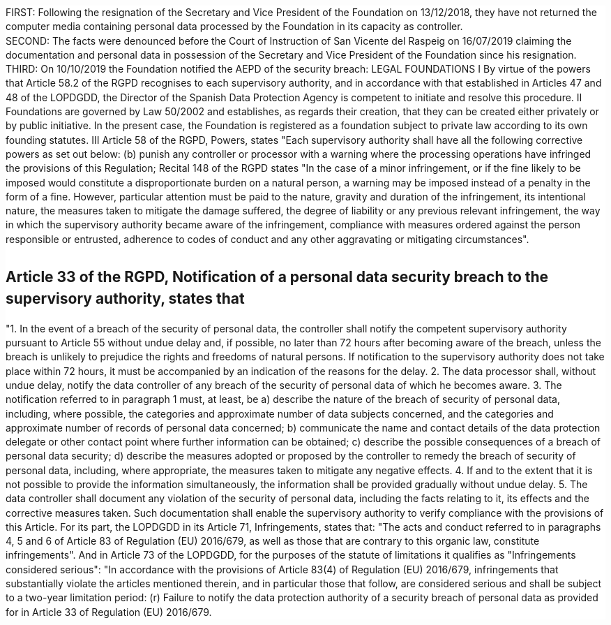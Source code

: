 FIRST: Following the resignation of the Secretary and Vice President of the Foundation on 13/12/2018, they have not returned the computer media containing personal data processed by the Foundation in its capacity as controller.   
SECOND: The facts were denounced before the Court of Instruction of San Vicente del Raspeig on 16/07/2019 claiming the documentation and personal data in possession of the Secretary and Vice President of the Foundation since his resignation.
THIRD: On 10/10/2019 the Foundation notified the AEPD of the security breach:
LEGAL FOUNDATIONS
I
By virtue of the powers that Article 58.2 of the RGPD recognises to each supervisory authority, and in accordance with that established in Articles 47 and 48 of the LOPDGDD, the Director of the Spanish Data Protection Agency is competent to initiate and resolve this procedure.
II
Foundations are governed by Law 50/2002 and establishes, as regards their creation, that they can be created either privately or by public initiative.
In the present case, the Foundation is registered as a foundation subject to private law according to its own founding statutes.
III Article 58 of the RGPD, Powers, states
"Each supervisory authority shall have all the following corrective powers as set out below:
(b) punish any controller or processor with a warning where the processing operations have infringed the provisions of this Regulation; 
Recital 148 of the RGPD states
"In the case of a minor infringement, or if the fine likely to be imposed would constitute a disproportionate burden on a natural person, a warning may be imposed instead of a penalty in the form of a fine. However, particular attention must be paid to the nature, gravity and duration of the infringement, its intentional nature, the measures taken to mitigate the damage suffered, the degree of liability or any previous relevant infringement, the way in which the supervisory authority became aware of the infringement, compliance with measures ordered against the person responsible or entrusted, adherence to codes of conduct and any other aggravating or mitigating circumstances".
## Article 33 of the RGPD, Notification of a personal data security breach to the supervisory authority, states that

"1. In the event of a breach of the security of personal data, the controller shall notify the competent supervisory authority pursuant to Article 55 without undue delay and, if possible, no later than 72 hours after becoming aware of the breach, unless the breach is unlikely to prejudice the rights and freedoms of natural persons. If notification to the supervisory authority does not take place within 72 hours, it must be accompanied by an indication of the reasons for the delay.
2.	The data processor shall, without undue delay, notify the data controller of any breach of the security of personal data of which he becomes aware.
3.	The notification referred to in paragraph 1 must, at least, be
a)	describe the nature of the breach of security of personal data, including, where possible, the categories and approximate number of data subjects concerned, and the categories and approximate number of records of personal data concerned;
b)	communicate the name and contact details of the data protection delegate or other contact point where further information can be obtained;
c)	describe the possible consequences of a breach of personal data security;
d)	describe the measures adopted or proposed by the controller to remedy the breach of security of personal data, including, where appropriate, the measures taken to mitigate any negative effects.
4.	If and to the extent that it is not possible to provide the information simultaneously, the information shall be provided gradually without undue delay.
5.	The data controller shall document any violation of the security of personal data, including the facts relating to it, its effects and the corrective measures taken. Such documentation shall enable the supervisory authority to verify compliance with the provisions of this Article.
For its part, the LOPDGDD in its Article 71, Infringements, states that: "The acts and conduct referred to in paragraphs 4, 5 and 6 of Article 83 of Regulation (EU) 2016/679, as well as those that are contrary to this organic law, constitute infringements".
And in Article 73 of the LOPDGDD, for the purposes of the statute of limitations it qualifies as "Infringements considered serious": 
"In accordance with the provisions of Article 83(4) of Regulation (EU) 2016/679, infringements that substantially violate the articles mentioned therein, and in particular those that follow, are considered serious and shall be subject to a two-year limitation period:
(r) Failure to notify the data protection authority of a security breach of personal data as provided for in Article 33 of Regulation (EU) 2016/679.